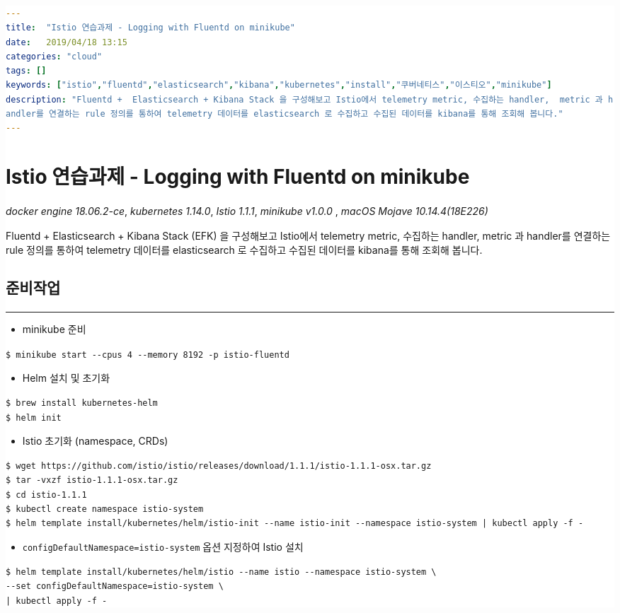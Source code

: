 ```yaml
---
title:  "Istio 연습과제 - Logging with Fluentd on minikube"
date:   2019/04/18 13:15
categories: "cloud"
tags: []
keywords: ["istio","fluentd","elasticsearch","kibana","kubernetes","install","쿠버네티스","이스티오","minikube"]
description: "Fluentd +  Elasticsearch + Kibana Stack 을 구성해보고 Istio에서 telemetry metric, 수집하는 handler,  metric 과 handler를 연결하는 rule 정의를 통하여 telemetry 데이터를 elasticsearch 로 수집하고 수집된 데이터를 kibana를 통해 조회해 봅니다."
---
```


# Istio 연습과제 - Logging with Fluentd on minikube
*docker engine 18.06.2-ce*, *kubernetes 1.14.0*, *Istio 1.1.1*, *minikube v1.0.0* , *macOS Mojave 10.14.4(18E226)*

Fluentd +  Elasticsearch + Kibana Stack (EFK) 을 구성해보고 Istio에서 telemetry metric, 수집하는 handler,  metric 과 handler를 연결하는 rule 정의를 통하여 telemetry 데이터를 elasticsearch 로 수집하고 수집된 데이터를 kibana를 통해 조회해 봅니다.

## 준비작업
***
* minikube 준비

~~~
$ minikube start --cpus 4 --memory 8192 -p istio-fluentd
~~~

* Helm 설치 및 초기화

~~~
$ brew install kubernetes-helm
$ helm init
~~~

* Istio 초기화 (namespace, CRDs)

~~~
$ wget https://github.com/istio/istio/releases/download/1.1.1/istio-1.1.1-osx.tar.gz
$ tar -vxzf istio-1.1.1-osx.tar.gz
$ cd istio-1.1.1
$ kubectl create namespace istio-system
$ helm template install/kubernetes/helm/istio-init --name istio-init --namespace istio-system | kubectl apply -f -
~~~

* `configDefaultNamespace=istio-system` 옵션 지정하여 Istio 설치

~~~
$ helm template install/kubernetes/helm/istio --name istio --namespace istio-system \
--set configDefaultNamespace=istio-system \
| kubectl apply -f -
~~~
